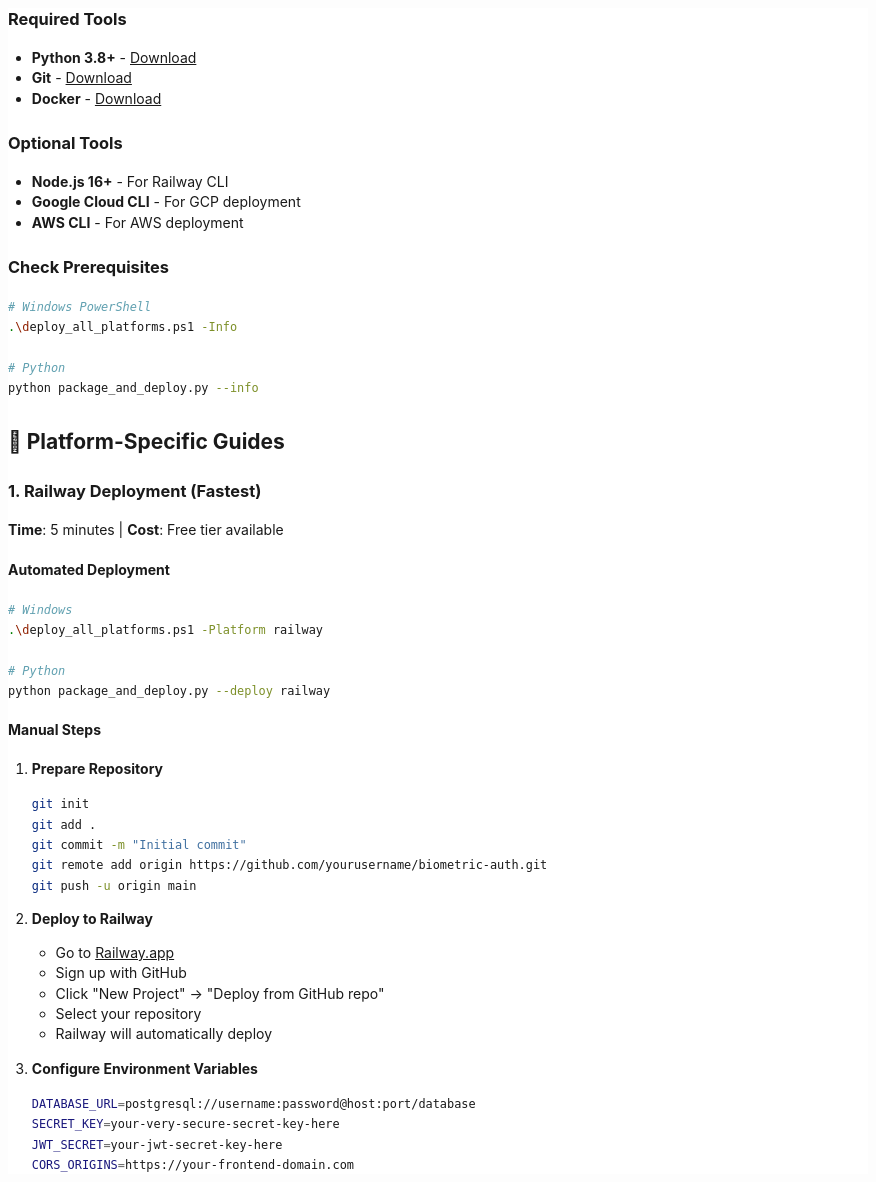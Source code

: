 ### Required Tools
- **Python 3.8+** - [Download](https://www.python.org/downloads/)
- **Git** - [Download](https://git-scm.com/downloads)
- **Docker** - [Download](https://www.docker.com/products/docker-desktop)

### Optional Tools
- **Node.js 16+** - For Railway CLI
- **Google Cloud CLI** - For GCP deployment
- **AWS CLI** - For AWS deployment

### Check Prerequisites
```bash
# Windows PowerShell
.\deploy_all_platforms.ps1 -Info

# Python
python package_and_deploy.py --info
```

## 🎯 Platform-Specific Guides

### 1. Railway Deployment (Fastest)

**Time**: 5 minutes | **Cost**: Free tier available

#### Automated Deployment
```bash
# Windows
.\deploy_all_platforms.ps1 -Platform railway

# Python
python package_and_deploy.py --deploy railway
```

#### Manual Steps
1. **Prepare Repository**
   ```bash
   git init
   git add .
   git commit -m "Initial commit"
   git remote add origin https://github.com/yourusername/biometric-auth.git
   git push -u origin main
   ```

2. **Deploy to Railway**
   - Go to [Railway.app](https://railway.app)
   - Sign up with GitHub
   - Click "New Project" → "Deploy from GitHub repo"
   - Select your repository
   - Railway will automatically deploy

3. **Configure Environment Variables**
   ```bash
   DATABASE_URL=postgresql://username:password@host:port/database
   SECRET_KEY=your-very-secure-secret-key-here
   JWT_SECRET=your-jwt-secret-key-here
   CORS_ORIGINS=https://your-frontend-domain.com
   ```
